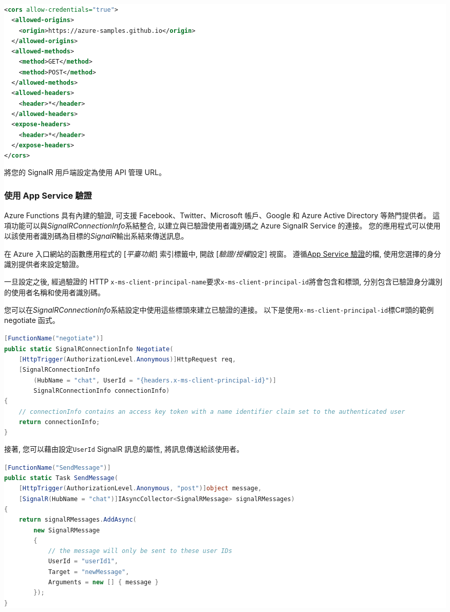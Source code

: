 ```xml
<cors allow-credentials="true">
  <allowed-origins>
    <origin>https://azure-samples.github.io</origin>
  </allowed-origins>
  <allowed-methods>
    <method>GET</method>
    <method>POST</method>
  </allowed-methods>
  <allowed-headers>
    <header>*</header>
  </allowed-headers>
  <expose-headers>
    <header>*</header>
  </expose-headers>
</cors>
```

將您的 SignalR 用戶端設定為使用 API 管理 URL。

### <a name="using-app-service-authentication"></a>使用 App Service 驗證

Azure Functions 具有內建的驗證, 可支援 Facebook、Twitter、Microsoft 帳戶、Google 和 Azure Active Directory 等熱門提供者。 這項功能可以與*SignalRConnectionInfo*系結整合, 以建立與已驗證使用者識別碼之 Azure SignalR Service 的連接。 您的應用程式可以使用以該使用者識別碼為目標的*SignalR*輸出系結來傳送訊息。

在 Azure 入口網站的函數應用程式的 [*平臺功能*] 索引標籤中, 開啟 [*驗證/授權*設定] 視窗。 遵循[App Service 驗證](../app-service/overview-authentication-authorization.md)的檔, 使用您選擇的身分識別提供者來設定驗證。

一旦設定之後, 經過驗證的 HTTP `x-ms-client-principal-name`要求`x-ms-client-principal-id`將會包含和標頭, 分別包含已驗證身分識別的使用者名稱和使用者識別碼。

您可以在*SignalRConnectionInfo*系結設定中使用這些標頭來建立已驗證的連接。 以下是使用`x-ms-client-principal-id`標C#頭的範例 negotiate 函式。

```csharp
[FunctionName("negotiate")]
public static SignalRConnectionInfo Negotiate(
    [HttpTrigger(AuthorizationLevel.Anonymous)]HttpRequest req,
    [SignalRConnectionInfo
        (HubName = "chat", UserId = "{headers.x-ms-client-principal-id}")]
        SignalRConnectionInfo connectionInfo)
{
    // connectionInfo contains an access key token with a name identifier claim set to the authenticated user
    return connectionInfo;
}
```

接著, 您可以藉由設定`UserId` SignalR 訊息的屬性, 將訊息傳送給該使用者。

```csharp
[FunctionName("SendMessage")]
public static Task SendMessage(
    [HttpTrigger(AuthorizationLevel.Anonymous, "post")]object message,
    [SignalR(HubName = "chat")]IAsyncCollector<SignalRMessage> signalRMessages)
{
    return signalRMessages.AddAsync(
        new SignalRMessage
        {
            // the message will only be sent to these user IDs
            UserId = "userId1",
            Target = "newMessage",
            Arguments = new [] { message }
        });
}
```
